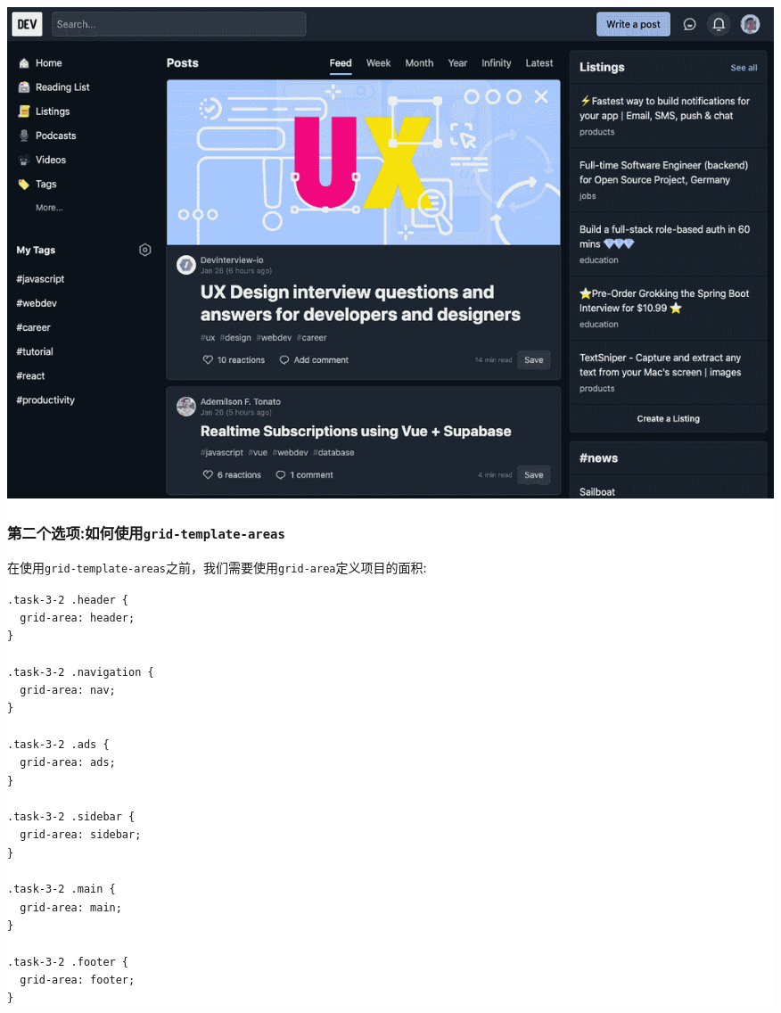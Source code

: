 ![Screenshot-2021-01-27-at-0.36.34](img/e321e17bf5dc1ae85736af5124341e3f.png)

### 第二个选项:如何使用`grid-template-areas`

在使用`grid-template-areas`之前，我们需要使用`grid-area`定义项目的面积:

```
.task-3-2 .header {
  grid-area: header;
}

.task-3-2 .navigation {
  grid-area: nav;
}

.task-3-2 .ads {
  grid-area: ads;
}

.task-3-2 .sidebar {
  grid-area: sidebar;
}

.task-3-2 .main {
  grid-area: main;
}

.task-3-2 .footer {
  grid-area: footer;
} 
```
